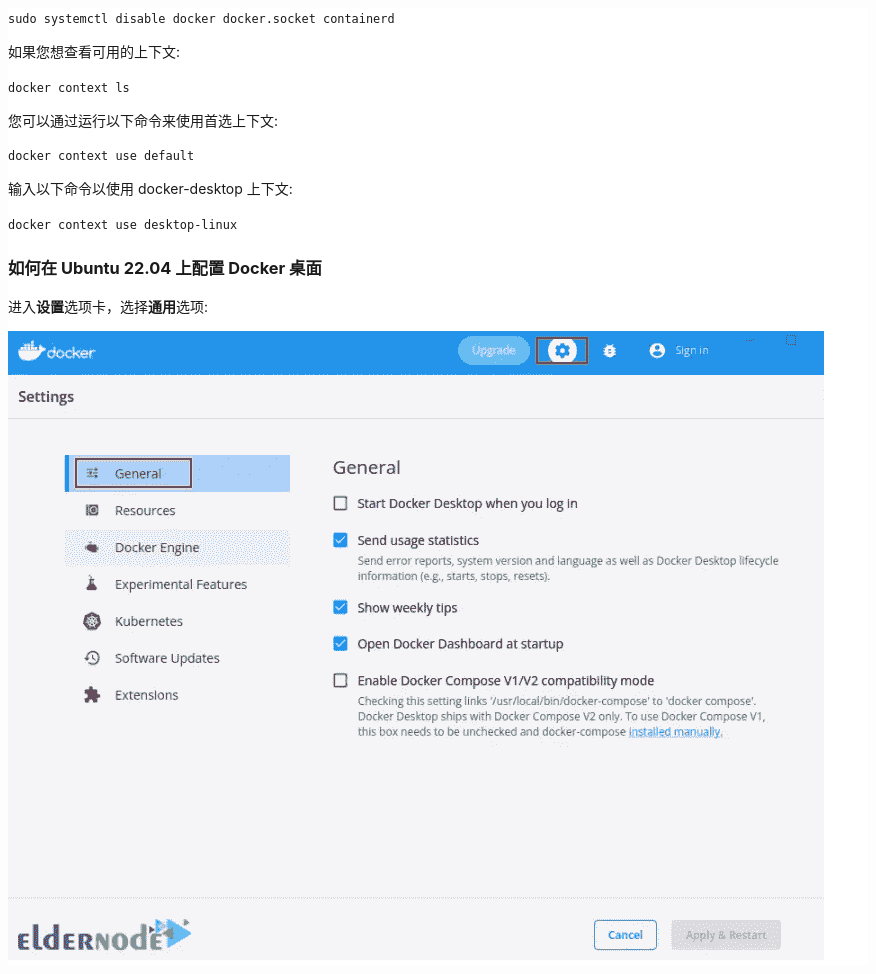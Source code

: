 ```
sudo systemctl disable docker docker.socket containerd
```

如果您想查看可用的上下文:

```
docker context ls
```

您可以通过运行以下命令来使用首选上下文:

```
docker context use default
```

输入以下命令以使用 docker-desktop 上下文:

```
docker context use desktop-linux
```

### **如何在 Ubuntu 22.04 上配置 Docker 桌面**

进入**设置**选项卡，选择**通用**选项:

![Docker-Desktop-General-settings](img/2095507a45537107c77733da6ea33bbb.png)
